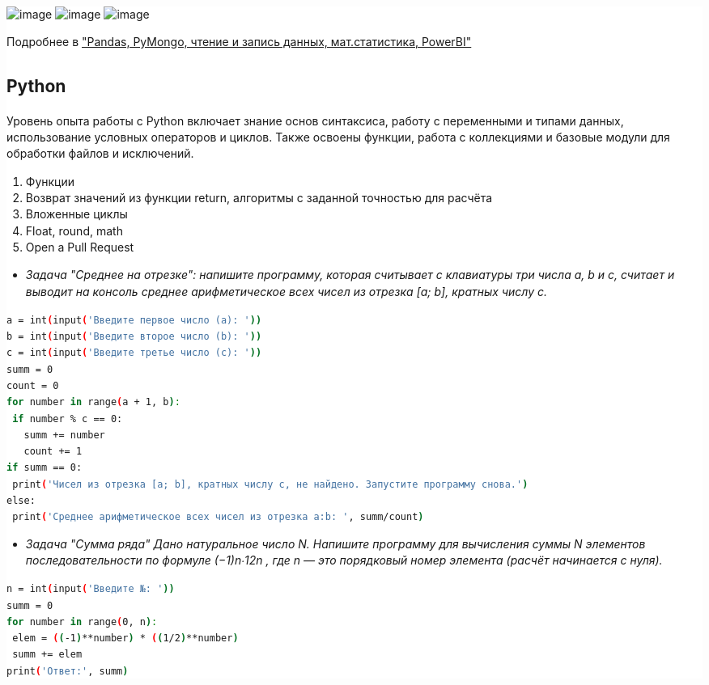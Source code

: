  ```sh
 ```
<img width="741" height="523" alt="image" src="https://github.com/user-attachments/assets/d5497678-4c2e-4a79-bd5e-7e936ebb3224" />

<img width="624" height="170" alt="image" src="https://github.com/user-attachments/assets/3f1e26d8-f937-4cb0-b382-c14028d9b09f" />

<img width="624" height="171" alt="image" src="https://github.com/user-attachments/assets/4a614c59-0fd1-4a23-80b3-da76267461d0" />

Подробнее в ["Pandas, PyMongo, чтение и запись данных, мат.статистика, PowerBI"](https://github.com/sashinayub/ed-projects/tree/1fafda1685315d366234babb5c6d2f96fffdaf9b/Pandas%2C%20PyMongo%2C%20%D1%87%D1%82%D0%B5%D0%BD%D0%B8%D0%B5%20%D0%B8%20%D0%B7%D0%B0%D0%BF%D0%B8%D1%81%D1%8C%20%D0%B4%D0%B0%D0%BD%D0%BD%D1%8B%D1%85%2C%20%D0%BC%D0%B0%D1%82.%D1%81%D1%82%D0%B0%D1%82%D0%B8%D1%81%D1%82%D0%B8%D0%BA%D0%B0%2C%20PowerBI) 



## Python

Уровень опыта работы с Python включает знание основ синтаксиса, работу с переменными и типами данных, использование условных операторов и циклов. Также освоены функции, работа с коллекциями и базовые модули для обработки файлов и исключений. 
1. Функции
2. Возврат значений из функции return, алгоритмы с заданной точностью для расчёта
3. Вложенные циклы
4. Float, round, math
5. Open a Pull Request

* _Задача "Среднее на отрезке": напишите программу, которая считывает с клавиатуры три числа a, b и c, считает и выводит на консоль среднее арифметическое всех чисел из отрезка [a; b], кратных числу c._
 ```sh
a = int(input('Введите первое число (a): '))
b = int(input('Введите второе число (b): '))
c = int(input('Введите третье число (c): '))
summ = 0
count = 0
for number in range(a + 1, b):
  if number % c == 0:
    summ += number
    count += 1
if summ == 0:
  print('Чисел из отрезка [a; b], кратных числу c, не найдено. Запустите программу снова.')
else:
  print('Среднее арифметическое всех чисел из отрезка а:b: ', summ/count)
 ```

* _Задача "Сумма ряда"
Дано натуральное число N. Напишите программу для вычисления суммы N элементов последовательности по формуле (−1)n∙12n , где n — это порядковый номер элемента (расчёт начинается с нуля)._
 ```sh
n = int(input('Введите №: '))
summ = 0
for number in range(0, n):
  elem = ((-1)**number) * ((1/2)**number)
  summ += elem
print('Ответ:', summ)
 ```
